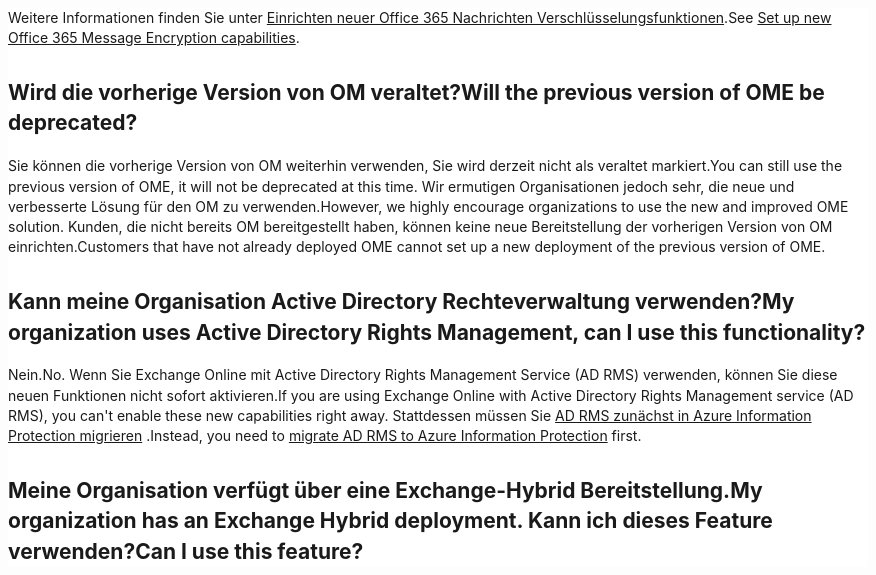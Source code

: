 <span data-ttu-id="7dc7f-170">Weitere Informationen finden Sie unter [Einrichten neuer Office 365 Nachrichten Verschlüsselungsfunktionen](set-up-new-message-encryption-capabilities.md).</span><span class="sxs-lookup"><span data-stu-id="7dc7f-170">See [Set up new Office 365 Message Encryption capabilities](set-up-new-message-encryption-capabilities.md).</span></span>
  
## <a name="will-the-previous-version-of-ome-be-deprecated"></a><span data-ttu-id="7dc7f-171">Wird die vorherige Version von OM veraltet?</span><span class="sxs-lookup"><span data-stu-id="7dc7f-171">Will the previous version of OME be deprecated?</span></span>

<span data-ttu-id="7dc7f-172">Sie können die vorherige Version von OM weiterhin verwenden, Sie wird derzeit nicht als veraltet markiert.</span><span class="sxs-lookup"><span data-stu-id="7dc7f-172">You can still use the previous version of OME, it will not be deprecated at this time.</span></span> <span data-ttu-id="7dc7f-173">Wir ermutigen Organisationen jedoch sehr, die neue und verbesserte Lösung für den OM zu verwenden.</span><span class="sxs-lookup"><span data-stu-id="7dc7f-173">However, we highly encourage organizations to use the new and improved OME solution.</span></span> <span data-ttu-id="7dc7f-174">Kunden, die nicht bereits OM bereitgestellt haben, können keine neue Bereitstellung der vorherigen Version von OM einrichten.</span><span class="sxs-lookup"><span data-stu-id="7dc7f-174">Customers that have not already deployed OME cannot set up a new deployment of the previous version of OME.</span></span>
  
## <a name="my-organization-uses-active-directory-rights-management-can-i-use-this-functionality"></a><span data-ttu-id="7dc7f-175">Kann meine Organisation Active Directory Rechteverwaltung verwenden?</span><span class="sxs-lookup"><span data-stu-id="7dc7f-175">My organization uses Active Directory Rights Management, can I use this functionality?</span></span>

<span data-ttu-id="7dc7f-176">Nein.</span><span class="sxs-lookup"><span data-stu-id="7dc7f-176">No.</span></span> <span data-ttu-id="7dc7f-177">Wenn Sie Exchange Online mit Active Directory Rights Management Service (AD RMS) verwenden, können Sie diese neuen Funktionen nicht sofort aktivieren.</span><span class="sxs-lookup"><span data-stu-id="7dc7f-177">If you are using Exchange Online with Active Directory Rights Management service (AD RMS), you can't enable these new capabilities right away.</span></span> <span data-ttu-id="7dc7f-178">Stattdessen müssen Sie [AD RMS zunächst in Azure Information Protection migrieren](https://docs.microsoft.com/information-protection/plan-design/migrate-from-ad-rms-to-azure-rms) .</span><span class="sxs-lookup"><span data-stu-id="7dc7f-178">Instead, you need to [migrate AD RMS to Azure Information Protection](https://docs.microsoft.com/information-protection/plan-design/migrate-from-ad-rms-to-azure-rms) first.</span></span>
  
## <a name="my-organization-has-an-exchange-hybrid-deployment-can-i-use-this-feature"></a><span data-ttu-id="7dc7f-179">Meine Organisation verfügt über eine Exchange-Hybrid Bereitstellung.</span><span class="sxs-lookup"><span data-stu-id="7dc7f-179">My organization has an Exchange Hybrid deployment.</span></span> <span data-ttu-id="7dc7f-180">Kann ich dieses Feature verwenden?</span><span class="sxs-lookup"><span data-stu-id="7dc7f-180">Can I use this feature?</span></span>
